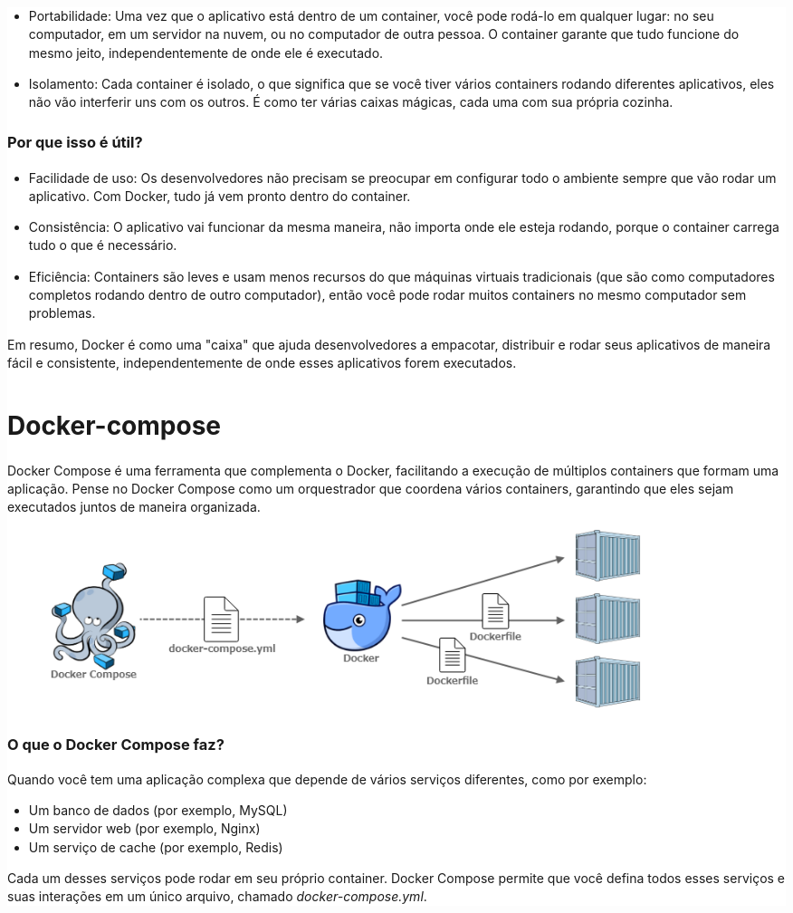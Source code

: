 - Portabilidade: Uma vez que o aplicativo está dentro de um container, você pode rodá-lo em qualquer lugar: no seu computador, em um servidor na nuvem, ou no computador de outra pessoa. O container garante que tudo funcione do mesmo jeito, independentemente de onde ele é executado.

- Isolamento: Cada container é isolado, o que significa que se você tiver vários containers rodando diferentes aplicativos, eles não vão interferir uns com os outros. É como ter várias caixas mágicas, cada uma com sua própria cozinha.

### Por que isso é útil?

- Facilidade de uso: Os desenvolvedores não precisam se preocupar em configurar todo o ambiente sempre que vão rodar um aplicativo. Com Docker, tudo já vem pronto dentro do container.

- Consistência: O aplicativo vai funcionar da mesma maneira, não importa onde ele esteja rodando, porque o container carrega tudo o que é necessário.

- Eficiência: Containers são leves e usam menos recursos do que máquinas virtuais tradicionais (que são como computadores completos rodando dentro de outro computador), então você pode rodar muitos containers no mesmo computador sem problemas.

Em resumo, Docker é como uma "caixa" que ajuda desenvolvedores a empacotar, distribuir e rodar seus aplicativos de maneira fácil e consistente, independentemente de onde esses aplicativos forem executados.

# Docker-compose

Docker Compose é uma ferramenta que complementa o Docker, facilitando a execução de múltiplos containers que formam uma aplicação. Pense no Docker Compose como um orquestrador que coordena vários containers, garantindo que eles sejam executados juntos de maneira organizada.

<img src="../assets/docker-compose.png" width="700"/>

### O que o Docker Compose faz?

Quando você tem uma aplicação complexa que depende de vários serviços diferentes, como por exemplo:

- Um banco de dados (por exemplo, MySQL)
- Um servidor web (por exemplo, Nginx)
- Um serviço de cache (por exemplo, Redis)

Cada um desses serviços pode rodar em seu próprio container. Docker Compose permite que você defina todos esses serviços e suas interações em um único arquivo, chamado *docker-compose.yml*.

